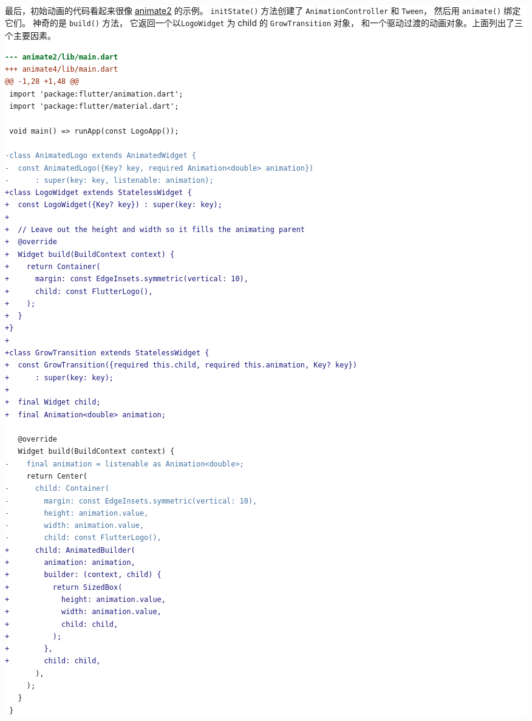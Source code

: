 最后，初始动画的代码看起来很像 [animate2][] 的示例。
`initState()` 方法创建了 `AnimationController` 和 `Tween`，
然后用 `animate()` 绑定它们。
神奇的是 `build()` 方法，
它返回一个以`LogoWidget` 为 child 的  `GrowTransition` 对象，
和一个驱动过渡的动画对象。上面列出了三个主要因素。

<?code-excerpt "animate{2,4}/lib/main.dart" from="class _LogoAppState" diff-u="10"?>
```diff
--- animate2/lib/main.dart
+++ animate4/lib/main.dart
@@ -1,28 +1,48 @@
 import 'package:flutter/animation.dart';
 import 'package:flutter/material.dart';

 void main() => runApp(const LogoApp());

-class AnimatedLogo extends AnimatedWidget {
-  const AnimatedLogo({Key? key, required Animation<double> animation})
-      : super(key: key, listenable: animation);
+class LogoWidget extends StatelessWidget {
+  const LogoWidget({Key? key}) : super(key: key);
+
+  // Leave out the height and width so it fills the animating parent
+  @override
+  Widget build(BuildContext context) {
+    return Container(
+      margin: const EdgeInsets.symmetric(vertical: 10),
+      child: const FlutterLogo(),
+    );
+  }
+}
+
+class GrowTransition extends StatelessWidget {
+  const GrowTransition({required this.child, required this.animation, Key? key})
+      : super(key: key);
+
+  final Widget child;
+  final Animation<double> animation;

   @override
   Widget build(BuildContext context) {
-    final animation = listenable as Animation<double>;
     return Center(
-      child: Container(
-        margin: const EdgeInsets.symmetric(vertical: 10),
-        height: animation.value,
-        width: animation.value,
-        child: const FlutterLogo(),
+      child: AnimatedBuilder(
+        animation: animation,
+        builder: (context, child) {
+          return SizedBox(
+            height: animation.value,
+            width: animation.value,
+            child: child,
+          );
+        },
+        child: child,
       ),
     );
   }
 }

```

[animate0]: {{examples}}/animation/animate0
[animate1]: {{examples}}/animation/animate1
[animate2]: {{examples}}/animation/animate2
[animate3]: {{examples}}/animation/animate3
[animate4]: {{examples}}/animation/animate4
[animate5]: {{examples}}/animation/animate5
[`AnimatedWidget`]: {{site.api}}/flutter/widgets/AnimatedWidget-class.html
[`Animatable`]: {{site.api}}/flutter/animation/Animatable-class.html
[`Animation`]: {{site.api}}/flutter/animation/Animation-class.html
[`AnimatedBuilder`]: {{site.api}}/flutter/widgets/AnimatedBuilder-class.html
[animations landing page]: {{site.url}}/development/ui/animations
[`AnimationController`]: {{site.api}}/flutter/animation/AnimationController-class.html
[`AnimationController` section]: #animationcontroller
[`Curves`]: {{site.api}}/flutter/animation/Curves-class.html
[`CurvedAnimation`]: {{site.api}}/flutter/animation/CurvedAnimation-class.html
[Dart Language Tour]: {{site.dart-site}}/guides/language/language-tour
[`FadeTransition`]: {{site.api}}/flutter/widgets/FadeTransition-class.html
[Monitoring the progress of the animation]: #monitoring
[Refactoring with AnimatedBuilder]: #refactoring-with-animatedbuilder
[`RepaintBoundary`]: {{site.api}}/flutter/widgets/RepaintBoundary-class.html
[`SlideTransition`]: {{site.api}}/flutter/widgets/SlideTransition-class.html
[Simplifying with AnimatedWidget]: #simplifying-with-animatedwidget
[`SizeTransition`]: {{site.api}}/flutter/widgets/SizeTransition-class.html
[`Tween`]: {{site.api}}/flutter/animation/Tween-class.html